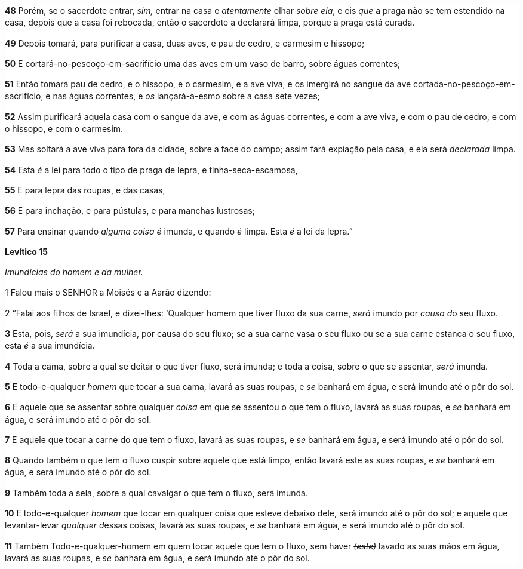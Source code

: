 **48** Porém, se o sacerdote entrar, *sim,* entrar na casa e *atentamente* olhar *sobre ela*, e eis *que* a praga não se tem estendido na casa, depois que a casa foi rebocada, então o sacerdote a declarará limpa, porque a praga está curada. 

**49** Depois tomará, para purificar a casa, duas aves, e pau de cedro, e carmesim e hissopo; 

**50** E cortará-no-pescoço-em-sacrifício uma das aves em um vaso de barro, sobre águas correntes; 

**51** Então tomará pau de cedro, e o hissopo, e o carmesim, e a ave viva, e os imergirá no sangue da ave cortada-no-pescoço-em-sacrifício, e nas águas correntes, e *os* lançará-a-esmo sobre a casa sete vezes; 

**52** Assim purificará aquela casa com o sangue da ave, e com as águas correntes, e com a ave viva, e com o pau de cedro, e com o hissopo, e com o carmesim. 

**53** Mas soltará a ave viva para fora da cidade, sobre a face do campo; assim fará expiação pela casa, e ela será *declarada* limpa. 

**54** Esta *é* a lei para todo o tipo de praga de lepra, e tinha-seca-escamosa, 

**55** E para lepra das roupas, e das casas, 

**56** E para inchação, e para pústulas, e para manchas lustrosas; 

**57** Para ensinar quando *alguma coisa é* imunda, e quando *é* limpa. Esta *é* a lei da lepra.”

**Levítico 15**

*Imundícias do homem e da mulher.*

1 Falou mais o SENHOR a Moisés e a Aarão dizendo: 

2 “Falai aos filhos de Israel, e dizei-lhes: ‘Qualquer homem que tiver fluxo da sua carne, *será* imundo por *causa d*o seu fluxo. 

**3** Esta, pois, *será* a sua imundícia, por causa do seu fluxo; se a sua carne vasa o seu fluxo ou se a sua carne estanca o seu fluxo, esta *é* a sua imundícia. 

**4** Toda a cama, sobre a qual se deitar o que tiver fluxo, será imunda; e toda a coisa, sobre o que se assentar, *será* imunda. 

**5** E todo-e-qualquer *homem* que tocar a sua cama, lavará as suas roupas, e *se* banhará em água, e será imundo até o pôr do sol. 

**6** E aquele que se assentar sobre qualquer *coisa* em que se assentou o que tem o fluxo, lavará as suas roupas, e *se* banhará em água, e será imundo até o pôr do sol. 

**7** E aquele que tocar a carne do que tem o fluxo, lavará as suas roupas, e *se* banhará em água, e será imundo até o pôr do sol. 

**8** Quando também o que tem o fluxo cuspir sobre aquele que está limpo, então lavará este as suas roupas, e *se* banhará em água, e será imundo até o pôr do sol. 

**9** Também toda a sela, sobre a qual cavalgar o que tem o fluxo, será imunda. 

**10** E todo-e-qualquer *homem* que tocar em qualquer coisa que esteve debaixo dele, será imundo até o pôr do sol; e aquele que levantar-levar *qualquer d*essas coisas, lavará as suas roupas, e *se* banhará em água, e será imundo até o pôr do sol. 

**11** Também Todo-e-qualquer-homem em quem tocar aquele que tem o fluxo, sem haver *~~(este)~~* lavado as suas mãos em água, lavará as suas roupas, e *se* banhará em água, e será imundo até o pôr do sol. 
